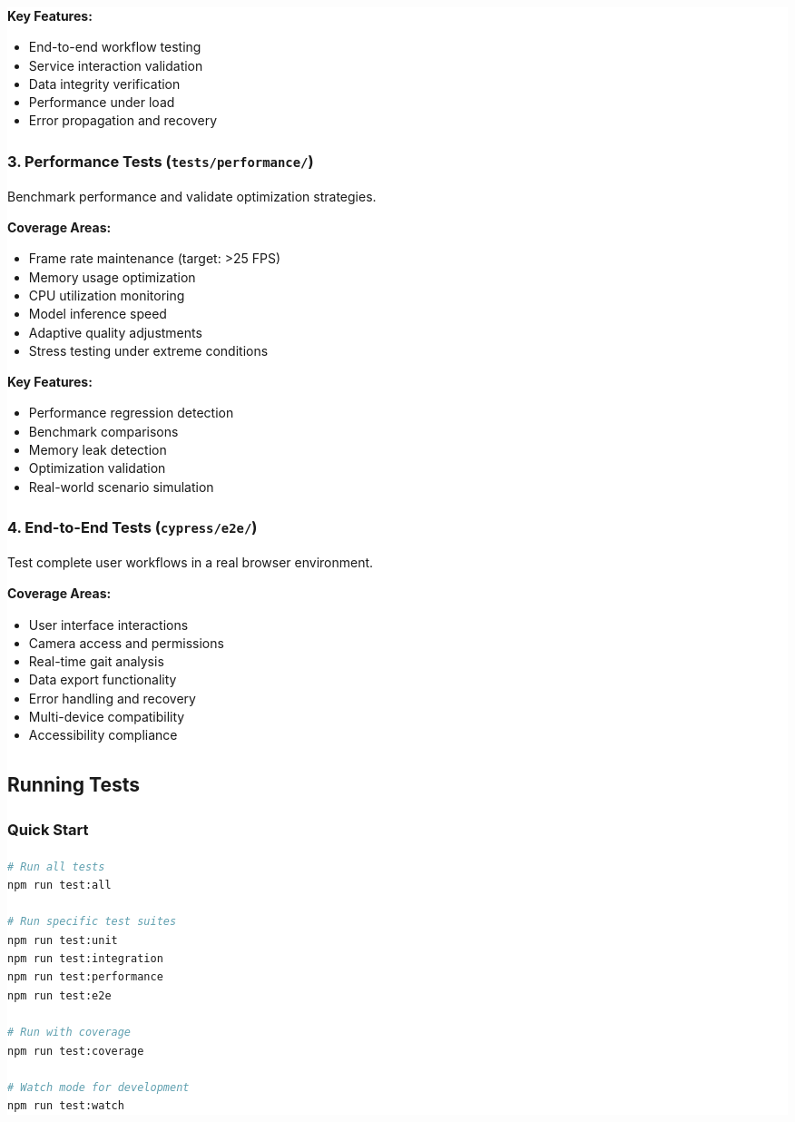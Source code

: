**Key Features:**
- End-to-end workflow testing
- Service interaction validation
- Data integrity verification
- Performance under load
- Error propagation and recovery

### 3. Performance Tests (`tests/performance/`)

Benchmark performance and validate optimization strategies.

**Coverage Areas:**
- Frame rate maintenance (target: >25 FPS)
- Memory usage optimization
- CPU utilization monitoring
- Model inference speed
- Adaptive quality adjustments
- Stress testing under extreme conditions

**Key Features:**
- Performance regression detection
- Benchmark comparisons
- Memory leak detection
- Optimization validation
- Real-world scenario simulation

### 4. End-to-End Tests (`cypress/e2e/`)

Test complete user workflows in a real browser environment.

**Coverage Areas:**
- User interface interactions
- Camera access and permissions
- Real-time gait analysis
- Data export functionality
- Error handling and recovery
- Multi-device compatibility
- Accessibility compliance

## Running Tests

### Quick Start

```bash
# Run all tests
npm run test:all

# Run specific test suites
npm run test:unit
npm run test:integration
npm run test:performance
npm run test:e2e

# Run with coverage
npm run test:coverage

# Watch mode for development
npm run test:watch
```
